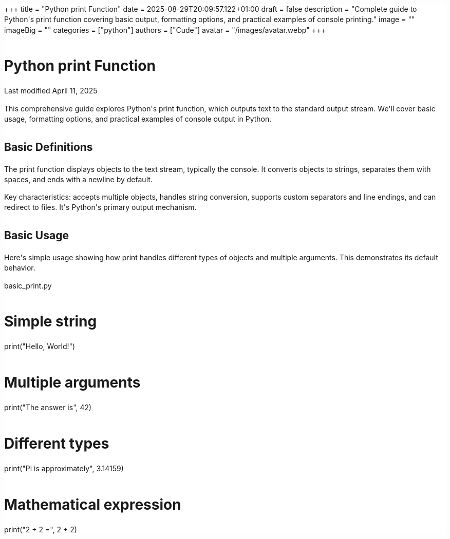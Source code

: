 +++
title = "Python print Function"
date = 2025-08-29T20:09:57.122+01:00
draft = false
description = "Complete guide to Python's print function covering basic output, formatting options, and practical examples of console printing."
image = ""
imageBig = ""
categories = ["python"]
authors = ["Cude"]
avatar = "/images/avatar.webp"
+++

# Python print Function

Last modified April 11, 2025

This comprehensive guide explores Python's print function, which
outputs text to the standard output stream. We'll cover basic usage, formatting
options, and practical examples of console output in Python.

## Basic Definitions

The print function displays objects to the text stream, typically
the console. It converts objects to strings, separates them with spaces, and
ends with a newline by default.

Key characteristics: accepts multiple objects, handles string conversion,
supports custom separators and line endings, and can redirect to files. It's
Python's primary output mechanism.

## Basic Usage

Here's simple usage showing how print handles different types of
objects and multiple arguments. This demonstrates its default behavior.

basic_print.py
  

# Simple string
print("Hello, World!")

# Multiple arguments
print("The answer is", 42)

# Different types
print("Pi is approximately", 3.14159)

# Mathematical expression
print("2 + 2 =", 2 + 2)

